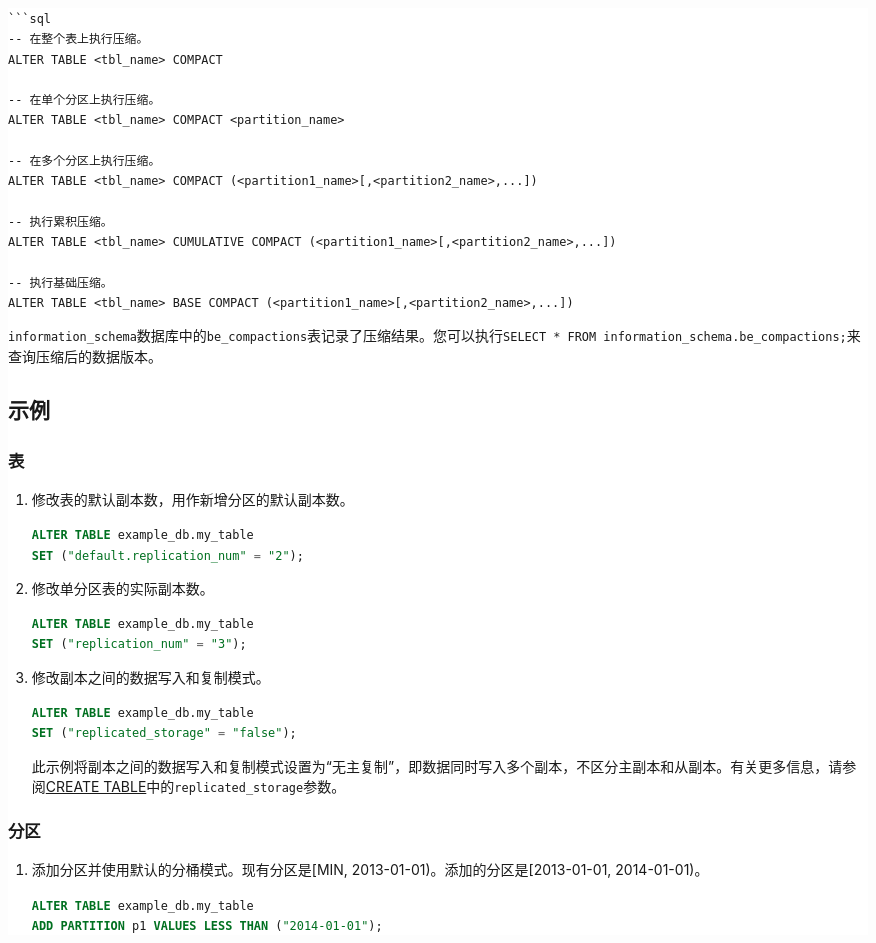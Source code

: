 ```
```sql
-- 在整个表上执行压缩。
ALTER TABLE <tbl_name> COMPACT

-- 在单个分区上执行压缩。
ALTER TABLE <tbl_name> COMPACT <partition_name>

-- 在多个分区上执行压缩。
ALTER TABLE <tbl_name> COMPACT (<partition1_name>[,<partition2_name>,...])

-- 执行累积压缩。
ALTER TABLE <tbl_name> CUMULATIVE COMPACT (<partition1_name>[,<partition2_name>,...])

-- 执行基础压缩。
ALTER TABLE <tbl_name> BASE COMPACT (<partition1_name>[,<partition2_name>,...])
```

`information_schema`数据库中的`be_compactions`表记录了压缩结果。您可以执行`SELECT * FROM information_schema.be_compactions;`来查询压缩后的数据版本。

## 示例

### 表

1. 修改表的默认副本数，用作新增分区的默认副本数。

   ```sql
   ALTER TABLE example_db.my_table
   SET ("default.replication_num" = "2");
   ```

2. 修改单分区表的实际副本数。

   ```sql
   ALTER TABLE example_db.my_table
   SET ("replication_num" = "3");
   ```

3. 修改副本之间的数据写入和复制模式。

   ```sql
   ALTER TABLE example_db.my_table
   SET ("replicated_storage" = "false");
   ```

   此示例将副本之间的数据写入和复制模式设置为“无主复制”，即数据同时写入多个副本，不区分主副本和从副本。有关更多信息，请参阅[CREATE TABLE](CREATE_TABLE.md)中的`replicated_storage`参数。

### 分区

1. 添加分区并使用默认的分桶模式。现有分区是[MIN, 2013-01-01)。添加的分区是[2013-01-01, 2014-01-01)。

   ```sql
   ALTER TABLE example_db.my_table
   ADD PARTITION p1 VALUES LESS THAN ("2014-01-01");
   ```
